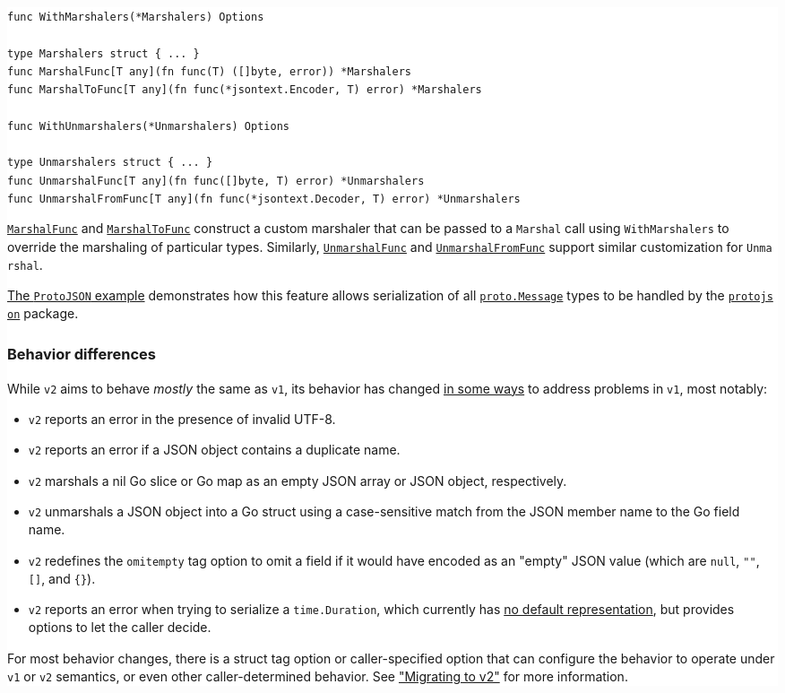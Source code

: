 ```
func WithMarshalers(*Marshalers) Options

type Marshalers struct { ... }
func MarshalFunc[T any](fn func(T) ([]byte, error)) *Marshalers
func MarshalToFunc[T any](fn func(*jsontext.Encoder, T) error) *Marshalers

func WithUnmarshalers(*Unmarshalers) Options

type Unmarshalers struct { ... }
func UnmarshalFunc[T any](fn func([]byte, T) error) *Unmarshalers
func UnmarshalFromFunc[T any](fn func(*jsontext.Decoder, T) error) *Unmarshalers
```

[`MarshalFunc`](/pkg/encoding/json/v2#MarshalFunc) and
[`MarshalToFunc`](/pkg/encoding/json/v2#MarshalToFunc)
construct a custom marshaler that can be passed to a `Marshal` call
using `WithMarshalers` to override the marshaling of particular types.
Similarly,
[`UnmarshalFunc`](/pkg/encoding/json/v2#UnmarshalFunc) and
[`UnmarshalFromFunc`](/pkg/encoding/json/v2#UnmarshalFromFunc)
support similar customization for `Unmarshal`.

[The `ProtoJSON` example](/pkg/encoding/json/v2#example-package-ProtoJSON)
demonstrates how this feature allows serialization of all
[`proto.Message`](/pkg/google.golang.org/protobuf/proto#Message) types
to be handled by the [`protojson`](/pkg/google.golang.org/protobuf/encoding/protojson) package.

### Behavior differences

While `v2` aims to behave *mostly* the same as `v1`,
its behavior has changed [in some ways](/pkg/github.com/go-json-experiment/json/v1#hdr-Migrating_to_v2)
to address problems in `v1`, most notably:

* `v2` reports an error in the presence of invalid UTF-8.

* `v2` reports an error if a JSON object contains a duplicate name.

* `v2` marshals a nil Go slice or Go map as an empty JSON array or JSON object, respectively.

* `v2` unmarshals a JSON object into a Go struct using a
case-sensitive match from the JSON member name to the Go field name.

* `v2` redefines the `omitempty` tag option to omit a field if it would have
encoded as an "empty" JSON value (which are `null`, `""`, `[]`, and `{}`).

* `v2` reports an error when trying to serialize a `time.Duration`,
which currently has [no default representation](/issue/71631),
but provides options to let the caller decide.

For most behavior changes, there is a struct tag option or caller-specified option
that can configure the behavior to operate under `v1` or `v2` semantics,
or even other caller-determined behavior.
See ["Migrating to v2"](/pkg/github.com/go-json-experiment/json/v1#hdr-Migrating_to_v2) for more information.
